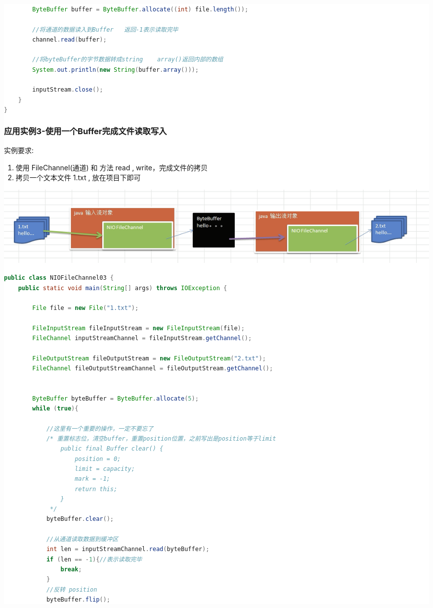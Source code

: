 ```java
        ByteBuffer buffer = ByteBuffer.allocate((int) file.length());

        //将通道的数据读入到Buffer   返回-1表示读取完毕
        channel.read(buffer);

        //将byteBuffer的字节数据转成string    array()返回内部的数组
        System.out.println(new String(buffer.array()));

        inputStream.close();
    }
}
```

### 应用实例3-使用一个Buffer完成文件读取写入

实例要求:
1) 使用 FileChannel(通道) 和 方法 read , write，完成文件的拷贝
2) 拷贝一个文本文件 1.txt , 放在项目下即可

![image-20210704014024950](netty.assets/image-20210704014024950.png)

```java
public class NIOFileChannel03 {
    public static void main(String[] args) throws IOException {

        File file = new File("1.txt");

        FileInputStream fileInputStream = new FileInputStream(file);
        FileChannel inputStreamChannel = fileInputStream.getChannel();

        FileOutputStream fileOutputStream = new FileOutputStream("2.txt");
        FileChannel fileOutputStreamChannel = fileOutputStream.getChannel();


        ByteBuffer byteBuffer = ByteBuffer.allocate(5);
        while (true){

            //这里有一个重要的操作，一定不要忘了
            /* 重置标志位，清空buffer，重置position位置，之前写出是position等于limit
                public final Buffer clear() {
                    position = 0;
                    limit = capacity;
                    mark = -1;
                    return this;
                }
             */
            byteBuffer.clear();

            //从通道读取数据到缓冲区
            int len = inputStreamChannel.read(byteBuffer);
            if (len == -1){//表示读取完毕
                break;
            }
            //反转 position
            byteBuffer.flip();

```